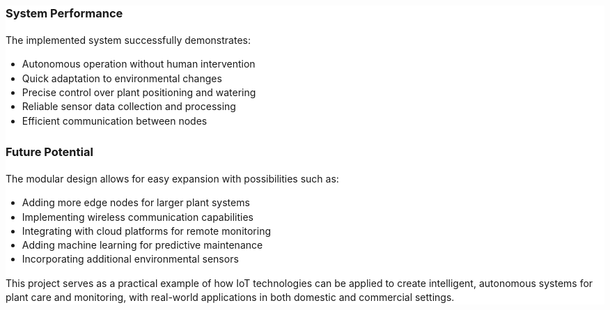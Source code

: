 ### System Performance
The implemented system successfully demonstrates:
- Autonomous operation without human intervention
- Quick adaptation to environmental changes
- Precise control over plant positioning and watering
- Reliable sensor data collection and processing
- Efficient communication between nodes

### Future Potential
The modular design allows for easy expansion with possibilities such as:
- Adding more edge nodes for larger plant systems
- Implementing wireless communication capabilities
- Integrating with cloud platforms for remote monitoring
- Adding machine learning for predictive maintenance
- Incorporating additional environmental sensors

This project serves as a practical example of how IoT technologies can be applied to create intelligent, autonomous systems for plant care and monitoring, with real-world applications in both domestic and commercial settings.
